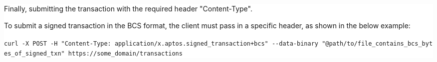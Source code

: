 Finally, submitting the transaction with the required header "Content-Type".

To submit a signed transaction in the BCS format, the client must pass in a specific header, as shown in the below example:

```
curl -X POST -H "Content-Type: application/x.aptos.signed_transaction+bcs" --data-binary "@path/to/file_contains_bcs_bytes_of_signed_txn" https://some_domain/transactions
```

[first_transaction]: /tutorials/first-transaction
[account]: /concepts/basics-accounts
[rest_spec]: https://fullnode.devnet.aptoslabs.com/v1/spec#/
[bcs]: https://docs.rs/bcs/latest/bcs/
[sha3]: https://en.wikipedia.org/wiki/SHA-3
[ed25519]: https://ed25519.cr.yp.to/
 